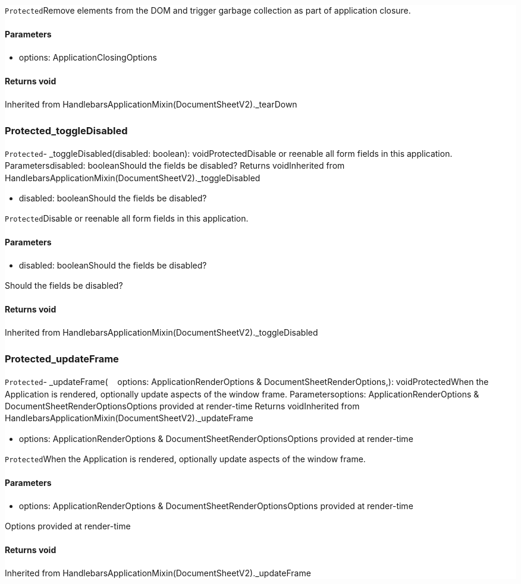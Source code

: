 `Protected`Remove elements from the DOM and trigger garbage collection as part of application closure.


#### Parameters

- options: ApplicationClosingOptions


#### Returns void

Inherited from HandlebarsApplicationMixin(DocumentSheetV2)._tearDown


### Protected_toggleDisabled

`Protected`- _toggleDisabled(disabled: boolean): voidProtectedDisable or reenable all form fields in this application.
Parametersdisabled: booleanShould the fields be disabled?
Returns voidInherited from HandlebarsApplicationMixin(DocumentSheetV2)._toggleDisabled
- disabled: booleanShould the fields be disabled?

`Protected`Disable or reenable all form fields in this application.


#### Parameters

- disabled: booleanShould the fields be disabled?

Should the fields be disabled?


#### Returns void

Inherited from HandlebarsApplicationMixin(DocumentSheetV2)._toggleDisabled


### Protected_updateFrame

`Protected`- _updateFrame(    options: ApplicationRenderOptions & DocumentSheetRenderOptions,): voidProtectedWhen the Application is rendered, optionally update aspects of the window frame.
Parametersoptions: ApplicationRenderOptions & DocumentSheetRenderOptionsOptions provided at render-time
Returns voidInherited from HandlebarsApplicationMixin(DocumentSheetV2)._updateFrame
- options: ApplicationRenderOptions & DocumentSheetRenderOptionsOptions provided at render-time

`Protected`When the Application is rendered, optionally update aspects of the window frame.


#### Parameters

- options: ApplicationRenderOptions & DocumentSheetRenderOptionsOptions provided at render-time

Options provided at render-time


#### Returns void

Inherited from HandlebarsApplicationMixin(DocumentSheetV2)._updateFrame
